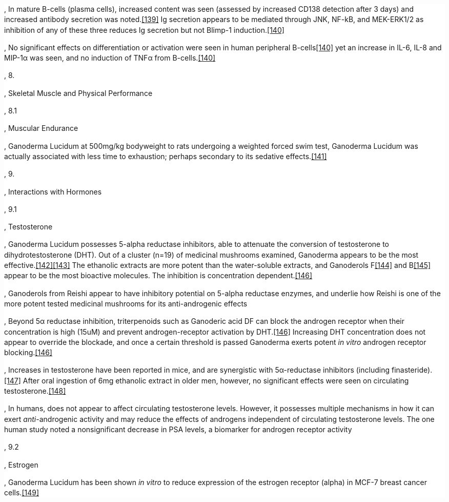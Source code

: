 , In mature B-cells (plasma cells), increased content was seen (assessed by increased CD138 detection after 3 days) and increased antibody secretion was noted.[[139]](#ref-139) Ig secretion appears to be mediated through JNK, NF-kB, and MEK-ERK1/2 as inhibition of any of these three reduces Ig secretion but not Blimp-1 induction.[[140]](#ref-140)

, No significant effects on differentiation or activation were seen in human peripheral B-cells[[140]](#ref-140) yet an increase in IL-6, IL-8 and MIP-1α was seen, and no induction of TNFα from B-cells.[[140]](#ref-140)

, 8.

, Skeletal Muscle and Physical Performance

, 8.1

, Muscular Endurance

, Ganoderma Lucidum at 500mg/kg bodyweight to rats undergoing a weighted forced swim test, Ganoderma Lucidum was actually associated with less time to exhaustion; perhaps secondary to its sedative effects.[[141]](#ref-141)

, 9.

, Interactions with Hormones

, 9.1

, Testosterone

, Ganoderma Lucidum possesses 5-alpha reductase inhibitors, able to attenuate the conversion of testosterone to dihydrotestosterone (DHT). Out of a cluster (n=19) of medicinal mushrooms examined, Ganoderma appears to be the most effective.[[142]](#ref-142)[[143]](#ref-143) The ethanolic extracts are more potent than the water-soluble extracts, and Ganoderols F[[144]](#ref-144) and B[[145]](#ref-145) appear to be the most bioactive molecules. The inhibition is concentration dependent.[[146]](#ref-146)

, Ganoderols from Reishi appear to have inhibitory potential on 5-alpha reductase enzymes, and underlie how Reishi is one of the more potent tested medicinal mushrooms for its anti-androgenic effects

, Beyond 5α reductase inhibition, triterpenoids such as Ganoderic acid DF can block the androgen receptor when their concentration is high (15uM) and prevent androgen-receptor activation by DHT.[[146]](#ref-146) Increasing DHT concentration does not appear to override the blockade, and once a certain threshold is passed Ganoderma exerts potent *in vitro* androgen receptor blocking.[[146]](#ref-146)

, Increases in testosterone have been reported in mice, and are synergistic with 5α-reductase inhibitors (including finasteride).[[147]](#ref-147) After oral ingestion of 6mg ethanolic extract in older men, however, no significant effects were seen on circulating testosterone.[[148]](#ref-148)

, In humans, does not appear to affect circulating testosterone levels. However, it possesses multiple mechanisms in how it can exert *anti*-androgenic activity and may reduce the effects of androgens independent of circulating testosterone levels. The one human study noted a nonsignificant decrease in PSA levels, a biomarker for androgen receptor activity

, 9.2

, Estrogen

, Ganoderma Lucidum has been shown *in vitro* to reduce expression of the estrogen receptor (alpha) in MCF-7 breast cancer cells.[[149]](#ref-149)
